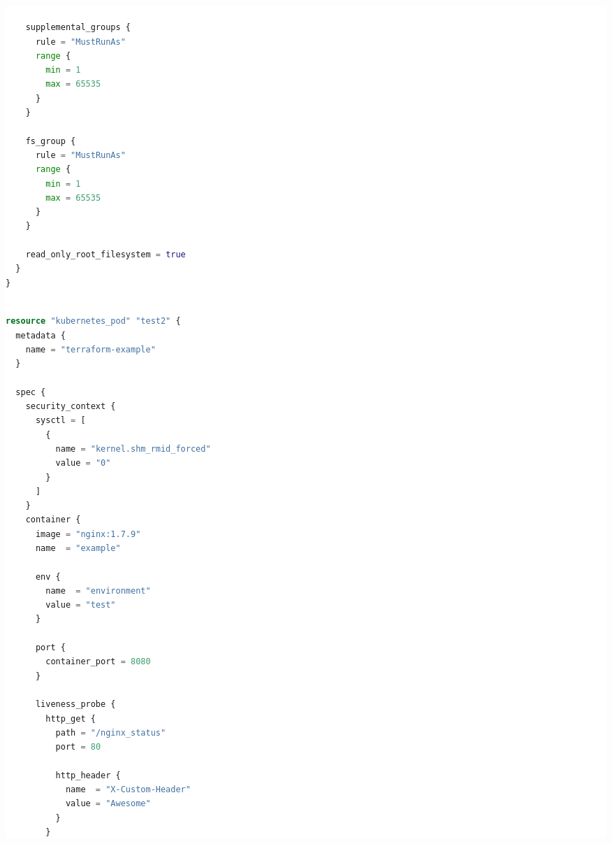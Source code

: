 ```terraform

    supplemental_groups {
      rule = "MustRunAs"
      range {
        min = 1
        max = 65535
      }
    }

    fs_group {
      rule = "MustRunAs"
      range {
        min = 1
        max = 65535
      }
    }

    read_only_root_filesystem = true
  }
}


```

```terraform

resource "kubernetes_pod" "test2" {
  metadata {
    name = "terraform-example"
  }

  spec {
    security_context {
      sysctl = [
        {
          name = "kernel.shm_rmid_forced"
          value = "0"
        }
      ]
    }
    container {
      image = "nginx:1.7.9"
      name  = "example"

      env {
        name  = "environment"
        value = "test"
      }

      port {
        container_port = 8080
      }

      liveness_probe {
        http_get {
          path = "/nginx_status"
          port = 80

          http_header {
            name  = "X-Custom-Header"
            value = "Awesome"
          }
        }

```